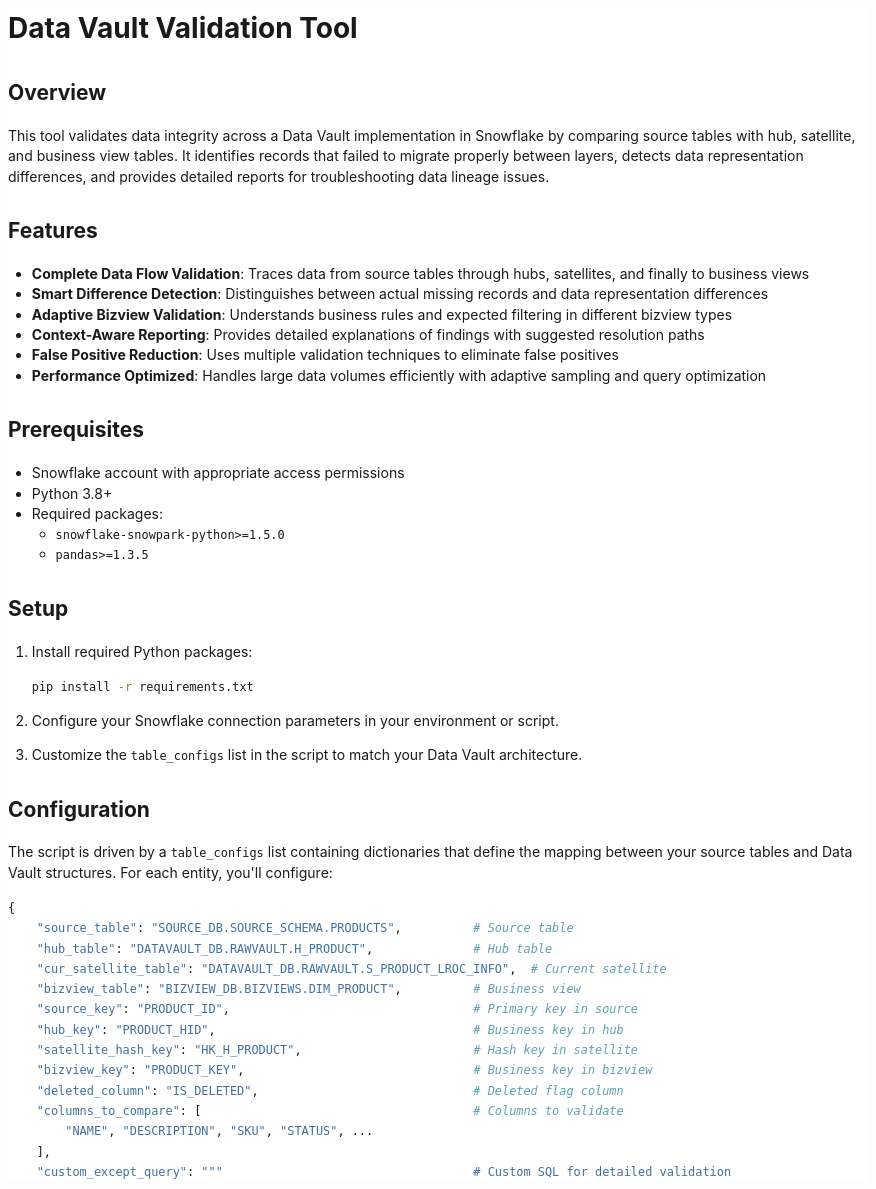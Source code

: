 # Data Vault Validation Tool

## Overview

This tool validates data integrity across a Data Vault implementation in Snowflake by comparing source tables with hub, satellite, and business view tables. It identifies records that failed to migrate properly between layers, detects data representation differences, and provides detailed reports for troubleshooting data lineage issues.

## Features

- **Complete Data Flow Validation**: Traces data from source tables through hubs, satellites, and finally to business views
- **Smart Difference Detection**: Distinguishes between actual missing records and data representation differences
- **Adaptive Bizview Validation**: Understands business rules and expected filtering in different bizview types 
- **Context-Aware Reporting**: Provides detailed explanations of findings with suggested resolution paths
- **False Positive Reduction**: Uses multiple validation techniques to eliminate false positives
- **Performance Optimized**: Handles large data volumes efficiently with adaptive sampling and query optimization

## Prerequisites

- Snowflake account with appropriate access permissions
- Python 3.8+
- Required packages:
  - `snowflake-snowpark-python>=1.5.0`
  - `pandas>=1.3.5`

## Setup

1. Install required Python packages:
   ```bash
   pip install -r requirements.txt
   ```

2. Configure your Snowflake connection parameters in your environment or script.

3. Customize the `table_configs` list in the script to match your Data Vault architecture.

## Configuration

The script is driven by a `table_configs` list containing dictionaries that define the mapping between your source tables and Data Vault structures. For each entity, you'll configure:

```python
{
    "source_table": "SOURCE_DB.SOURCE_SCHEMA.PRODUCTS",          # Source table
    "hub_table": "DATAVAULT_DB.RAWVAULT.H_PRODUCT",              # Hub table
    "cur_satellite_table": "DATAVAULT_DB.RAWVAULT.S_PRODUCT_LROC_INFO",  # Current satellite
    "bizview_table": "BIZVIEW_DB.BIZVIEWS.DIM_PRODUCT",          # Business view
    "source_key": "PRODUCT_ID",                                  # Primary key in source
    "hub_key": "PRODUCT_HID",                                    # Business key in hub
    "satellite_hash_key": "HK_H_PRODUCT",                        # Hash key in satellite
    "bizview_key": "PRODUCT_KEY",                                # Business key in bizview
    "deleted_column": "IS_DELETED",                              # Deleted flag column
    "columns_to_compare": [                                      # Columns to validate
        "NAME", "DESCRIPTION", "SKU", "STATUS", ...
    ],
    "custom_except_query": """                                   # Custom SQL for detailed validation
```